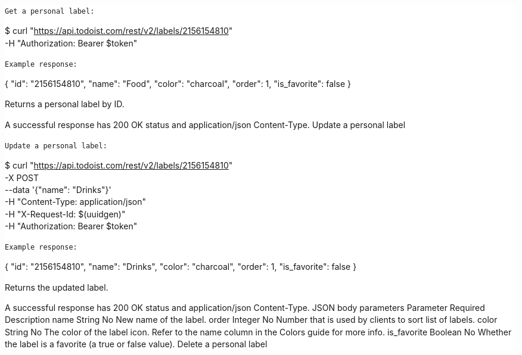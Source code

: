     Get a personal label:

$ curl "https://api.todoist.com/rest/v2/labels/2156154810" \
    -H "Authorization: Bearer $token"

    Example response:

{
    "id": "2156154810",
    "name": "Food",
    "color": "charcoal",
    "order": 1,
    "is_favorite": false
}

Returns a personal label by ID.

A successful response has 200 OK status and application/json Content-Type.
Update a personal label

    Update a personal label:

$ curl "https://api.todoist.com/rest/v2/labels/2156154810" \
    -X POST \
    --data '{"name": "Drinks"}' \
    -H "Content-Type: application/json" \
    -H "X-Request-Id: $(uuidgen)" \
    -H "Authorization: Bearer $token"

    Example response:

{
    "id": "2156154810",
    "name": "Drinks",
    "color": "charcoal",
    "order": 1,
    "is_favorite": false
}

Returns the updated label.

A successful response has 200 OK status and application/json Content-Type.
JSON body parameters
Parameter 	Required 	Description
name
String
	No 	New name of the label.
order
Integer
	No 	Number that is used by clients to sort list of labels.
color
String
	No 	The color of the label icon. Refer to the name column in the Colors guide for more info.
is_favorite
Boolean
	No 	Whether the label is a favorite (a true or false value).
Delete a personal label

